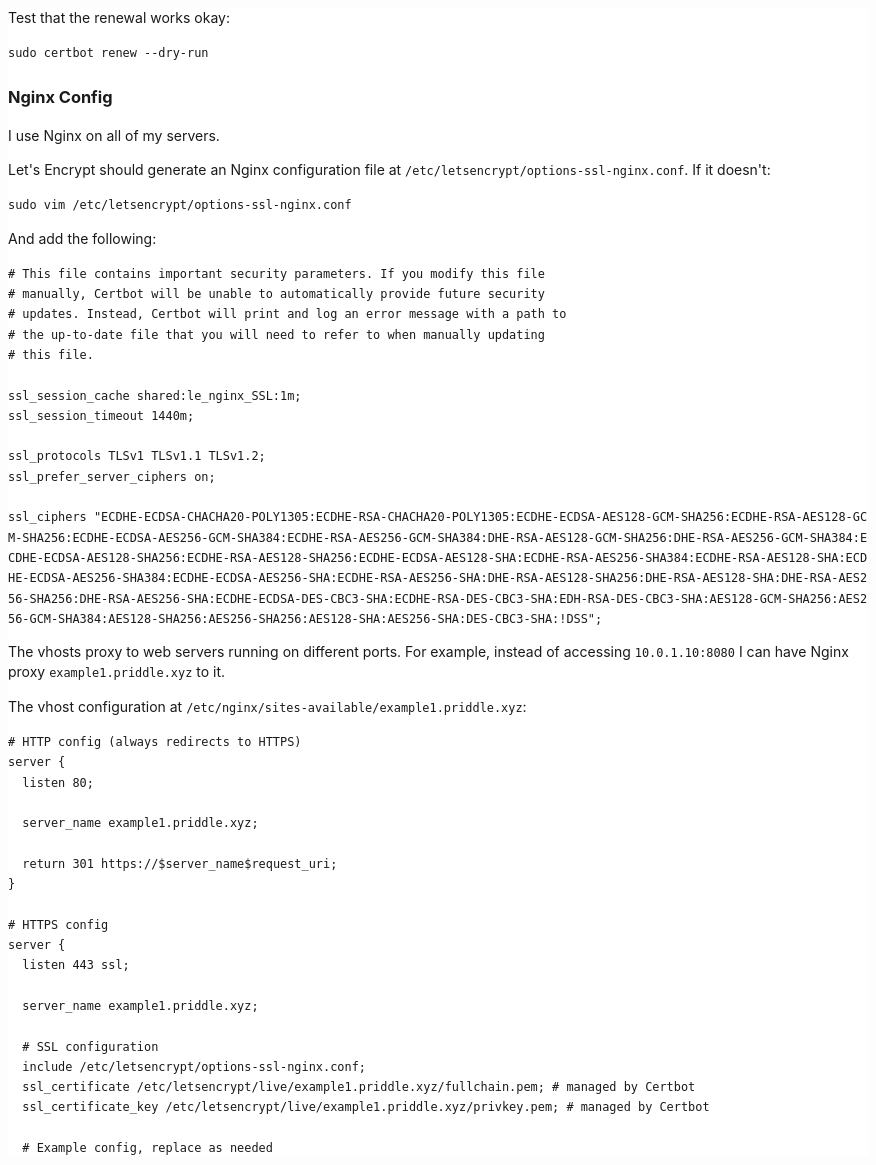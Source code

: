 Test that the renewal works okay:

```
sudo certbot renew --dry-run
```

### Nginx Config

I use Nginx on all of my servers.

Let's Encrypt should generate an Nginx configuration file at
`/etc/letsencrypt/options-ssl-nginx.conf`. If it doesn't:

```
sudo vim /etc/letsencrypt/options-ssl-nginx.conf
```

And add the following:

```
# This file contains important security parameters. If you modify this file
# manually, Certbot will be unable to automatically provide future security
# updates. Instead, Certbot will print and log an error message with a path to
# the up-to-date file that you will need to refer to when manually updating
# this file.

ssl_session_cache shared:le_nginx_SSL:1m;
ssl_session_timeout 1440m;

ssl_protocols TLSv1 TLSv1.1 TLSv1.2;
ssl_prefer_server_ciphers on;

ssl_ciphers "ECDHE-ECDSA-CHACHA20-POLY1305:ECDHE-RSA-CHACHA20-POLY1305:ECDHE-ECDSA-AES128-GCM-SHA256:ECDHE-RSA-AES128-GCM-SHA256:ECDHE-ECDSA-AES256-GCM-SHA384:ECDHE-RSA-AES256-GCM-SHA384:DHE-RSA-AES128-GCM-SHA256:DHE-RSA-AES256-GCM-SHA384:ECDHE-ECDSA-AES128-SHA256:ECDHE-RSA-AES128-SHA256:ECDHE-ECDSA-AES128-SHA:ECDHE-RSA-AES256-SHA384:ECDHE-RSA-AES128-SHA:ECDHE-ECDSA-AES256-SHA384:ECDHE-ECDSA-AES256-SHA:ECDHE-RSA-AES256-SHA:DHE-RSA-AES128-SHA256:DHE-RSA-AES128-SHA:DHE-RSA-AES256-SHA256:DHE-RSA-AES256-SHA:ECDHE-ECDSA-DES-CBC3-SHA:ECDHE-RSA-DES-CBC3-SHA:EDH-RSA-DES-CBC3-SHA:AES128-GCM-SHA256:AES256-GCM-SHA384:AES128-SHA256:AES256-SHA256:AES128-SHA:AES256-SHA:DES-CBC3-SHA:!DSS";
```

The vhosts proxy to web servers running on different ports. For example,
instead of accessing `10.0.1.10:8080` I can have Nginx proxy
`example1.priddle.xyz` to it.

The vhost configuration at `/etc/nginx/sites-available/example1.priddle.xyz`:

```
# HTTP config (always redirects to HTTPS)
server {
  listen 80;

  server_name example1.priddle.xyz;

  return 301 https://$server_name$request_uri;
}

# HTTPS config
server {
  listen 443 ssl;

  server_name example1.priddle.xyz;

  # SSL configuration
  include /etc/letsencrypt/options-ssl-nginx.conf;
  ssl_certificate /etc/letsencrypt/live/example1.priddle.xyz/fullchain.pem; # managed by Certbot
  ssl_certificate_key /etc/letsencrypt/live/example1.priddle.xyz/privkey.pem; # managed by Certbot

  # Example config, replace as needed
```